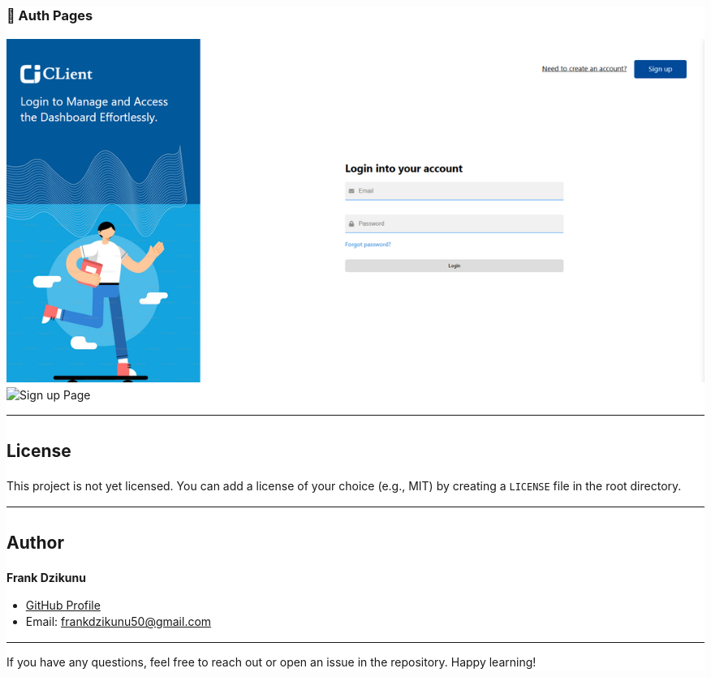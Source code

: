 ### 🔐 Auth Pages
![Login Page](screenshots/login.png)
![Sign up Page](screenshots/register.png)

---

## License

This project is not yet licensed. You can add a license of your choice (e.g., MIT) by creating a `LICENSE` file in the root directory.

---

## Author

**Frank Dzikunu**  
- [GitHub Profile](https://github.com/FrankDzikunu)  
- Email: frankdzikunu50@gmail.com  

---

If you have any questions, feel free to reach out or open an issue in the repository. Happy learning!
